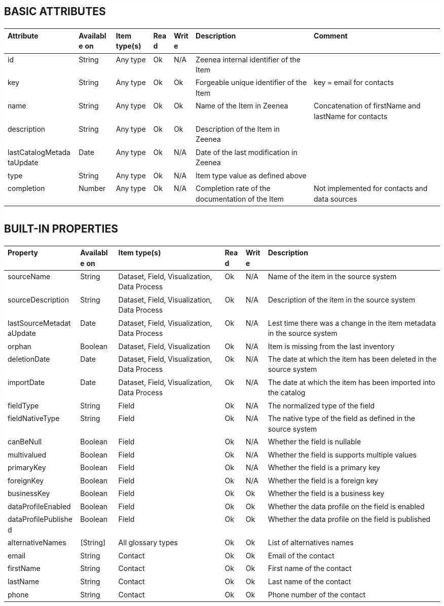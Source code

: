 ## BASIC ATTRIBUTES

| Attribute | Available on | Item type(s) | Read | Write | Description | Comment |
| :--- | :--- | :--- | :--- | :--- | :--- | :--- |
| id | String | Any type | Ok | N/A | Zeenea internal identifier of the Item |  |
| key | String | Any type | Ok | Ok | Forgeable unique identifier of the Item | key = email for contacts |
| name | String | Any type | Ok | Ok | Name of the Item in Zeenea | Concatenation of firstName and lastName for contacts |
| description | String | Any type | Ok | Ok | Description of the Item in Zeenea |  |
| lastCatalogMetadataUpdate | Date | Any type | Ok | N/A | Date of the last modification in Zeenea |   |
| type | String | Any type | Ok | N/A | Item type value as defined above |  |
| completion | Number | Any type | Ok | N/A | Completion rate of the documentation of the Item | Not implemented for contacts and data sources |

## BUILT-IN PROPERTIES

| Property | Available on | Item type(s) | Read | Write | Description |
| :--- | :--- | :--- | :--- | :--- | :--- |
| sourceName | String | Dataset, Field, Visualization, Data Process | Ok | N/A | Name of the item in the source system |  
| sourceDescription | String | Dataset, Field, Visualization, Data Process | Ok | N/A | Description of the item in the source system |  
| lastSourceMetadataUpdate | Date | Dataset, Field, Visualization, Data Process | Ok | N/A | Lest time there was a change in the item metadata in the source system |  
| orphan | Boolean | Dataset, Field, Visualization | Ok | N/A | Item is missing from the last inventory |  
| deletionDate | Date | Dataset, Field, Visualization, Data Process | Ok | N/A | The date at which the item has been deleted in the source system |  
| importDate | Date | Dataset, Field, Visualization, Data Process | Ok | N/A | The date at which the item has been imported into the catalog |  
| fieldType | String | Field | Ok | N/A | The normalized type of the field |  
| fieldNativeType | String | Field | Ok | N/A | The native type of the field as defined in the source system |  
| canBeNull | Boolean | Field | Ok | N/A | Whether the field is nullable |  
| multivalued | Boolean | Field | Ok | N/A | Whether the field is supports multiple values |  
| primaryKey | Boolean | Field | Ok | N/A | Whether the field is a primary key |  
| foreignKey | Boolean | Field | Ok | N/A | Whether the field is a foreign key |  
| businessKey | Boolean | Field | Ok | Ok | Whether the field is a business key |  
| dataProfileEnabled | Boolean | Field | Ok | Ok | Whether the data profile on the field is enabled |  
| dataProfilePublished | Boolean | Field | Ok | Ok | Whether the data profile on the field is published |  
| alternativeNames | [String] | All glossary types | Ok | Ok | List of alternatives names |  
| email | String | Contact | Ok | Ok | Email of the contact |  
| firstName | String | Contact | Ok | Ok | First name of the contact |  
| lastName | String | Contact | Ok | Ok | Last name of the contact |  
| phone | String | Contact | Ok | Ok | Phone number of the contact |  
